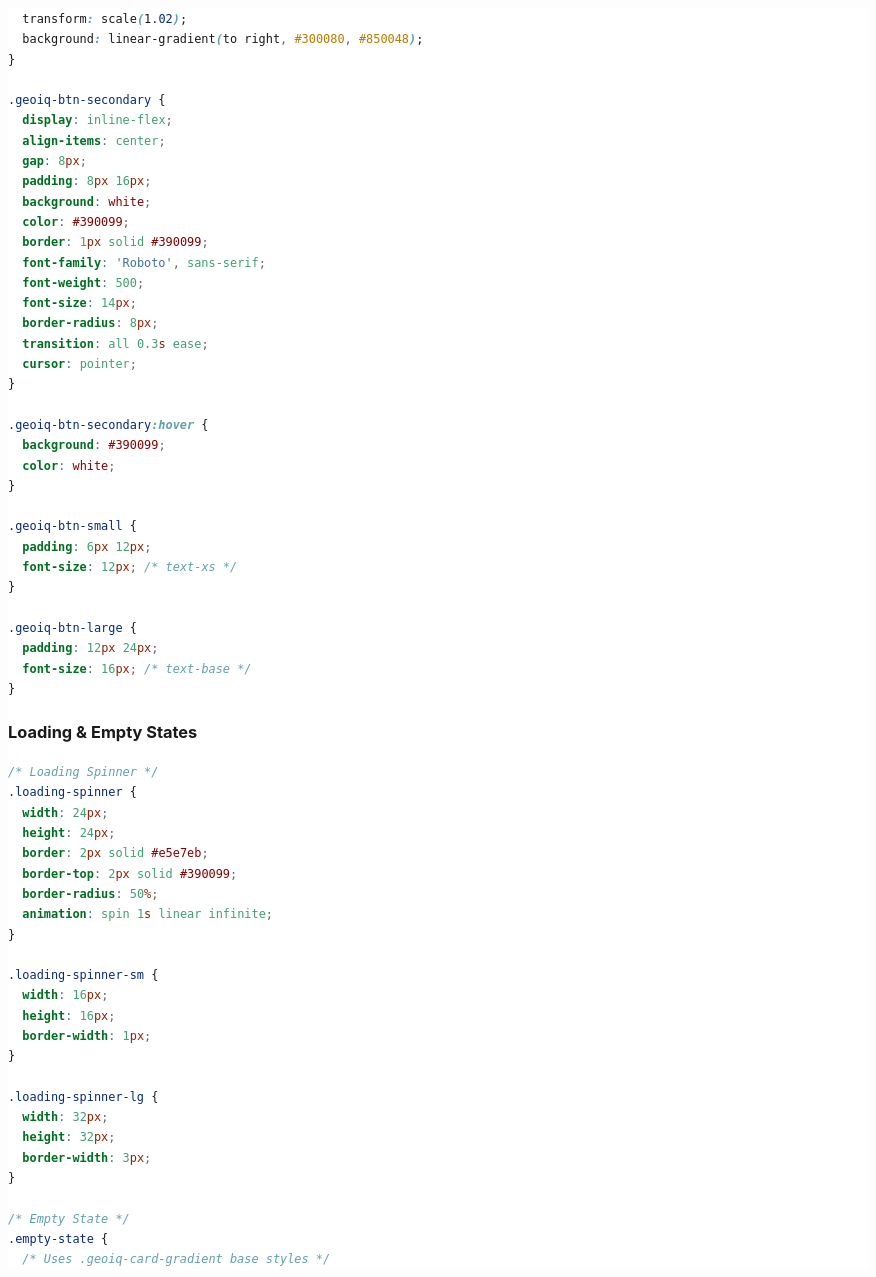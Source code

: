 ```css
  transform: scale(1.02);
  background: linear-gradient(to right, #300080, #850048);
}

.geoiq-btn-secondary {
  display: inline-flex;
  align-items: center;
  gap: 8px;
  padding: 8px 16px;
  background: white;
  color: #390099;
  border: 1px solid #390099;
  font-family: 'Roboto', sans-serif;
  font-weight: 500;
  font-size: 14px;
  border-radius: 8px;
  transition: all 0.3s ease;
  cursor: pointer;
}

.geoiq-btn-secondary:hover {
  background: #390099;
  color: white;
}

.geoiq-btn-small {
  padding: 6px 12px;
  font-size: 12px; /* text-xs */
}

.geoiq-btn-large {
  padding: 12px 24px;
  font-size: 16px; /* text-base */
}
```

### Loading & Empty States
```css
/* Loading Spinner */
.loading-spinner {
  width: 24px;
  height: 24px;
  border: 2px solid #e5e7eb;
  border-top: 2px solid #390099;
  border-radius: 50%;
  animation: spin 1s linear infinite;
}

.loading-spinner-sm {
  width: 16px;
  height: 16px;
  border-width: 1px;
}

.loading-spinner-lg {
  width: 32px;
  height: 32px;
  border-width: 3px;
}

/* Empty State */
.empty-state {
  /* Uses .geoiq-card-gradient base styles */
```